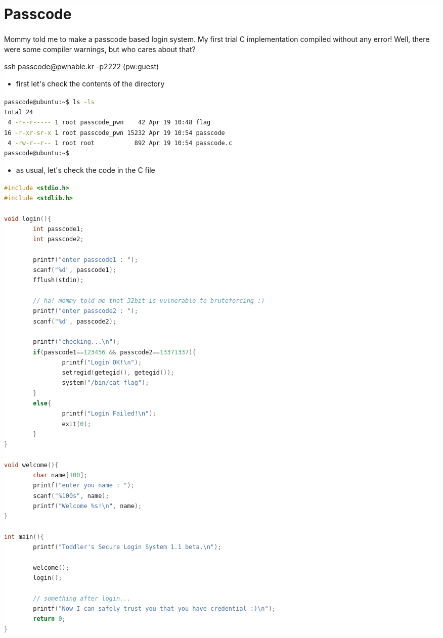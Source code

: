 # Passcode

Mommy told me to make a passcode based login system.
My first trial C implementation compiled without any error!
Well, there were some compiler warnings, but who cares about that?

ssh passcode@pwnable.kr -p2222 (pw:guest)

- first let's check the contents of the directory

```bash
passcode@ubuntu:~$ ls -ls
total 24
 4 -r--r----- 1 root passcode_pwn    42 Apr 19 10:48 flag
16 -r-xr-sr-x 1 root passcode_pwn 15232 Apr 19 10:54 passcode
 4 -rw-r--r-- 1 root root           892 Apr 19 10:54 passcode.c
passcode@ubuntu:~$ 
```
- as usual, let's check the code in the C file
```c
#include <stdio.h>
#include <stdlib.h>

void login(){
        int passcode1;
        int passcode2;

        printf("enter passcode1 : ");
        scanf("%d", passcode1);
        fflush(stdin);

        // ha! mommy told me that 32bit is vulnerable to bruteforcing :)
        printf("enter passcode2 : ");
        scanf("%d", passcode2);

        printf("checking...\n");
        if(passcode1==123456 && passcode2==13371337){
                printf("Login OK!\n");
                setregid(getegid(), getegid());
                system("/bin/cat flag");
        }
        else{
                printf("Login Failed!\n");
                exit(0);
        }
}

void welcome(){
        char name[100];
        printf("enter you name : ");
        scanf("%100s", name);
        printf("Welcome %s!\n", name);
}

int main(){
        printf("Toddler's Secure Login System 1.1 beta.\n");

        welcome();
        login();

        // something after login...
        printf("Now I can safely trust you that you have credential :)\n");
        return 0;
}
```